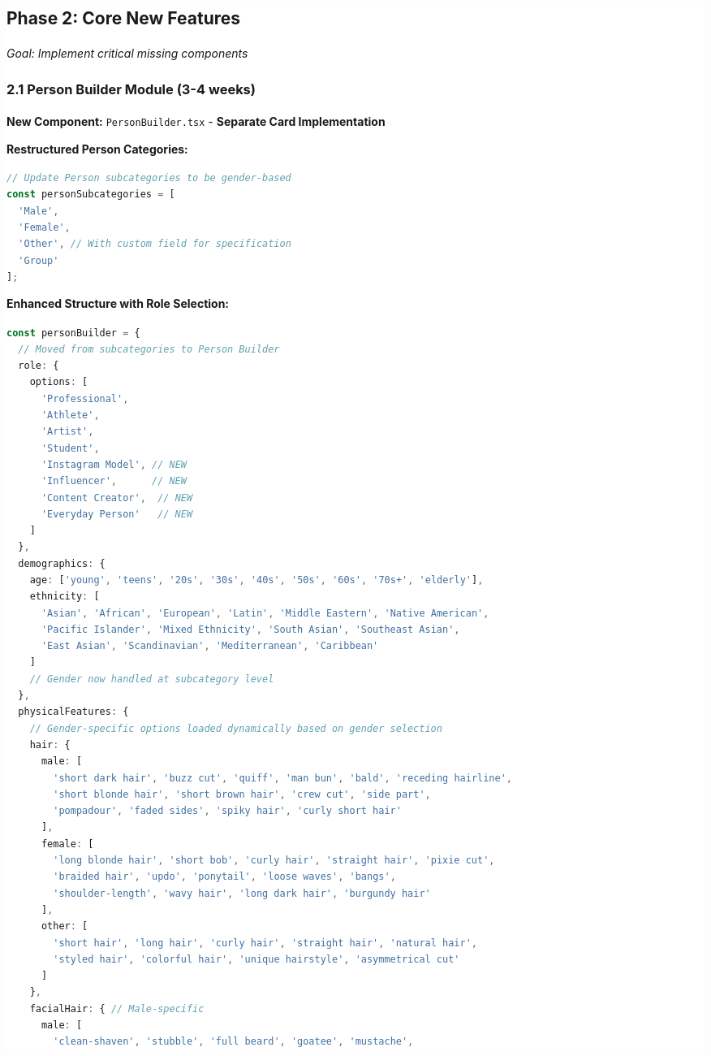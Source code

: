 
## Phase 2: Core New Features
*Goal: Implement critical missing components*

### 2.1 Person Builder Module (3-4 weeks)
**New Component:** `PersonBuilder.tsx` - **Separate Card Implementation**

**Restructured Person Categories:**
```typescript
// Update Person subcategories to be gender-based
const personSubcategories = [
  'Male', 
  'Female', 
  'Other', // With custom field for specification
  'Group'
];
```

**Enhanced Structure with Role Selection:**
```typescript
const personBuilder = {
  // Moved from subcategories to Person Builder
  role: {
    options: [
      'Professional', 
      'Athlete', 
      'Artist', 
      'Student',
      'Instagram Model', // NEW
      'Influencer',      // NEW
      'Content Creator',  // NEW
      'Everyday Person'   // NEW
    ]
  },
  demographics: {
    age: ['young', 'teens', '20s', '30s', '40s', '50s', '60s', '70s+', 'elderly'],
    ethnicity: [
      'Asian', 'African', 'European', 'Latin', 'Middle Eastern', 'Native American',
      'Pacific Islander', 'Mixed Ethnicity', 'South Asian', 'Southeast Asian', 
      'East Asian', 'Scandinavian', 'Mediterranean', 'Caribbean'
    ]
    // Gender now handled at subcategory level
  },
  physicalFeatures: {
    // Gender-specific options loaded dynamically based on gender selection
    hair: {
      male: [
        'short dark hair', 'buzz cut', 'quiff', 'man bun', 'bald', 'receding hairline', 
        'short blonde hair', 'short brown hair', 'crew cut', 'side part', 
        'pompadour', 'faded sides', 'spiky hair', 'curly short hair'
      ],
      female: [
        'long blonde hair', 'short bob', 'curly hair', 'straight hair', 'pixie cut', 
        'braided hair', 'updo', 'ponytail', 'loose waves', 'bangs', 
        'shoulder-length', 'wavy hair', 'long dark hair', 'burgundy hair'
      ],
      other: [
        'short hair', 'long hair', 'curly hair', 'straight hair', 'natural hair', 
        'styled hair', 'colorful hair', 'unique hairstyle', 'asymmetrical cut'
      ]
    },
    facialHair: { // Male-specific
      male: [
        'clean-shaven', 'stubble', 'full beard', 'goatee', 'mustache', 
```